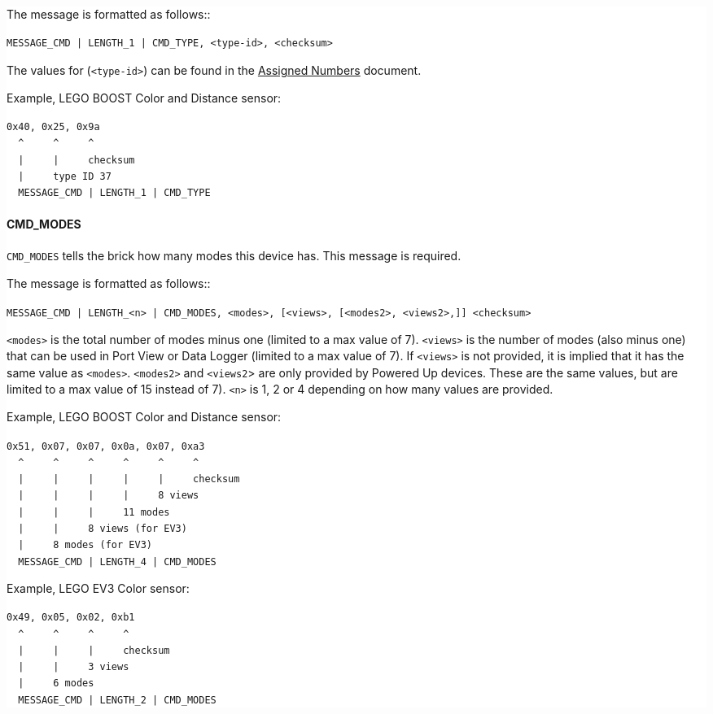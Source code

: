 The message is formatted as follows::

    MESSAGE_CMD | LENGTH_1 | CMD_TYPE, <type-id>, <checksum>

The values for (`<type-id>`) can be found in the [Assigned Numbers](./assigned-numbers.md)
document.

Example, LEGO BOOST Color and Distance sensor:

    0x40, 0x25, 0x9a
      ^     ^     ^
      |     |     checksum
      |     type ID 37
      MESSAGE_CMD | LENGTH_1 | CMD_TYPE

#### CMD_MODES

`CMD_MODES` tells the brick how many modes this device has. This message is
required.

The message is formatted as follows::

    MESSAGE_CMD | LENGTH_<n> | CMD_MODES, <modes>, [<views>, [<modes2>, <views2>,]] <checksum>

`<modes>` is the total number of modes minus one (limited to a max value of 7).
`<views>` is the number of modes (also minus one) that can be used in Port View
or Data Logger (limited to a max value of 7). If `<views>` is not provided, it
is implied that it has the same value as `<modes>`. `<modes2>` and `<views2`> are
only provided by Powered Up devices. These are the same values, but are limited
to a max value of 15 instead of 7). `<n>` is 1, 2 or 4 depending on how many
values are provided.

Example, LEGO BOOST Color and Distance sensor:

    0x51, 0x07, 0x07, 0x0a, 0x07, 0xa3
      ^     ^     ^     ^     ^     ^
      |     |     |     |     |     checksum
      |     |     |     |     8 views
      |     |     |     11 modes
      |     |     8 views (for EV3)
      |     8 modes (for EV3)
      MESSAGE_CMD | LENGTH_4 | CMD_MODES

Example, LEGO EV3 Color sensor:

    0x49, 0x05, 0x02, 0xb1
      ^     ^     ^     ^
      |     |     |     checksum
      |     |     3 views
      |     6 modes
      MESSAGE_CMD | LENGTH_2 | CMD_MODES


[1]: https://github.com/mindboards/ev3sources/blob/78ebaf5b6f8fe31cc17aa5dce0f8e4916a4fc072/lms2012/lms2012/source/lms2012.h
[2]: https://github.com/mindboards/ev3sources/blob/78ebaf5b6f8fe31cc17aa5dce0f8e4916a4fc072/lms2012/d_uart/Linuxmod_AM1808/d_uart_mod.c
[3]: https://lego.github.io/lego-ble-wireless-protocol-docs/